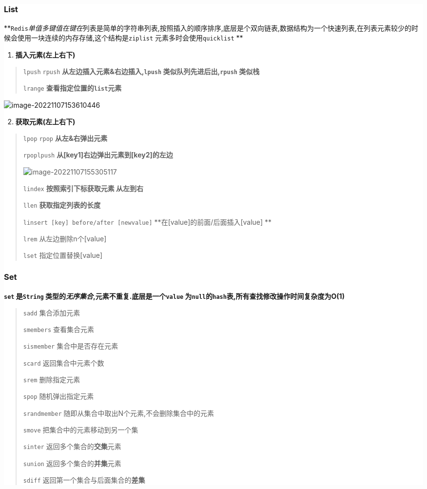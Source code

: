 ### List

**`Redis`*单值多键值在键在*列表是简单的字符串列表,按照插入的顺序排序,底层是个双向链表,数据结构为一个快速列表,在列表元素较少的时候会使用一块连续的内存存储,这个结构是`ziplist` 元素多时会使用`quicklist` **

1. **插入元素(左上右下)**

> `lpush` `rpush` **从左边插入元素&右边插入,`lpush` 类似队列先进后出,`rpush` 类似栈**
>
> `lrange` **查看指定位置的`list`元素**

![image-20221107153610446](https://hougen.oss-cn-guangzhou.aliyuncs.com/blog-img/1710676647-287065be9cee06b38f1498273e13d49a2eef9eb3.png)

2. **获取元素(左上右下)**

> `lpop` `rpop` **从左&右弹出元素**
>
> `rpoplpush` **从[key1]右边弹出元素到[key2]的左边**
>
> ![image-20221107155305117](https://hougen.oss-cn-guangzhou.aliyuncs.com/blog-img/1710676652-48fa07ae8b59100533181e9294c866f8cf60a032.png)
>
> `lindex` **按照索引下标获取元素 从左到右**
>
> `llen` **获取指定列表的长度**
>
> `linsert [key] before/after [newvalue]` **在[value]的前面/后面插入[value]  **
>
> `lrem` 从左边删除n个[value]
>
> `lset` 指定位置替换[value]

### Set

**`set` 是`String` 类型的*无序集合*,元素不重复.底层是一个`value` 为`null`的`hash`表,所有查找修改操作时间复杂度为O(1)**

> `sadd` 集合添加元素
>
> `smembers` 查看集合元素
>
> `sismember` 集合中是否存在元素
>
> `scard` 返回集合中元素个数
>
> `srem` 删除指定元素
>
> `spop` 随机弹出指定元素
>
> `srandmember` 随即从集合中取出N个元素,不会删除集合中的元素
>
> `smove` 把集合中的元素移动到另一个集
>
> `sinter` 返回多个集合的**交集**元素
>
> `sunion` 返回多个集合的**并集**元素
>
> `sdiff` 返回第一个集合与后面集合的**差集**
